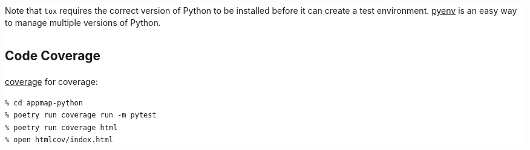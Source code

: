 Note that `tox` requires the correct version of Python to be installed before it can
create a test environment. [pyenv](https://github.com/pyenv/pyenv) is an easy way to
manage multiple versions of Python.

## Code Coverage
[coverage](https://coverage.readthedocs.io/) for coverage:

```
% cd appmap-python
% poetry run coverage run -m pytest
% poetry run coverage html
% open htmlcov/index.html
```
